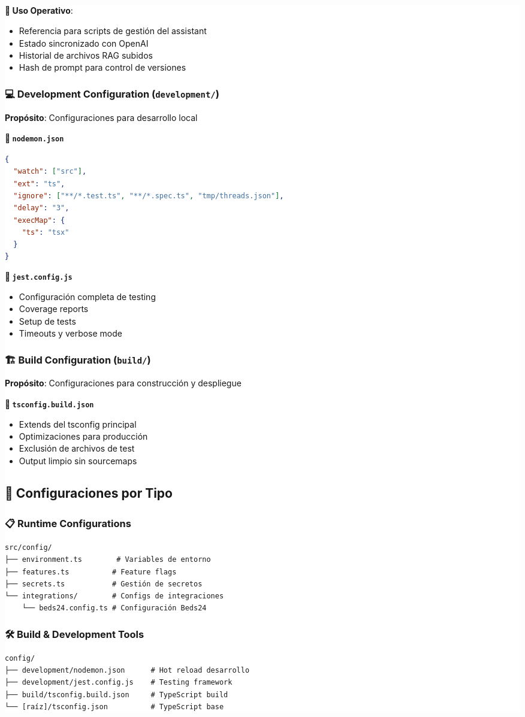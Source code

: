 **🔧 Uso Operativo**:
- Referencia para scripts de gestión del assistant
- Estado sincronizado con OpenAI
- Historial de archivos RAG subidos
- Hash de prompt para control de versiones

### 💻 **Development Configuration** (`development/`)
**Propósito**: Configuraciones para desarrollo local

**📄 `nodemon.json`**
```json
{
  "watch": ["src"],
  "ext": "ts",
  "ignore": ["**/*.test.ts", "**/*.spec.ts", "tmp/threads.json"],
  "delay": "3",
  "execMap": {
    "ts": "tsx"
  }
}
```

**📄 `jest.config.js`**
- Configuración completa de testing
- Coverage reports
- Setup de tests
- Timeouts y verbose mode

### 🏗️ **Build Configuration** (`build/`)
**Propósito**: Configuraciones para construcción y despliegue

**📄 `tsconfig.build.json`**
- Extends del tsconfig principal
- Optimizaciones para producción
- Exclusión de archivos de test
- Output limpio sin sourcemaps

## 🔧 **Configuraciones por Tipo**

### **📋 Runtime Configurations**
```
src/config/
├── environment.ts        # Variables de entorno
├── features.ts          # Feature flags
├── secrets.ts           # Gestión de secretos
└── integrations/        # Configs de integraciones
    └── beds24.config.ts # Configuración Beds24
```

### **🛠️ Build & Development Tools**
```
config/
├── development/nodemon.json      # Hot reload desarrollo
├── development/jest.config.js    # Testing framework
├── build/tsconfig.build.json     # TypeScript build
└── [raíz]/tsconfig.json          # TypeScript base
```
